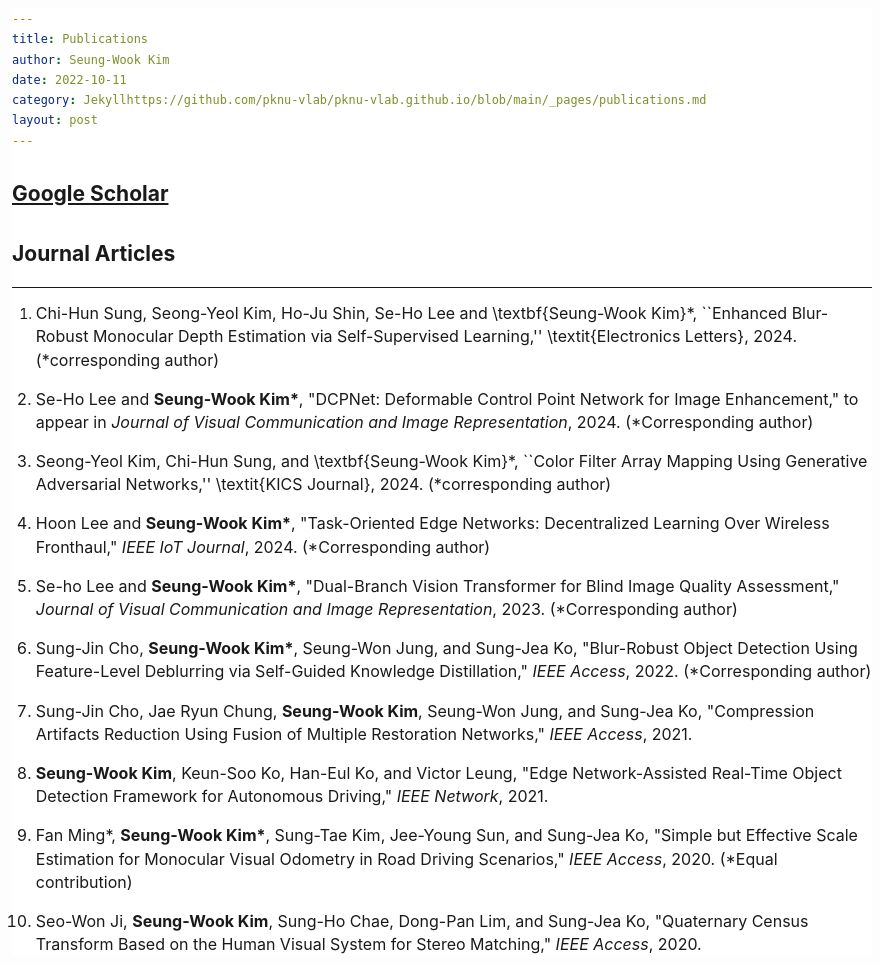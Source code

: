 ```yaml
---
title: Publications
author: Seung-Wook Kim
date: 2022-10-11
category: Jekyllhttps://github.com/pknu-vlab/pknu-vlab.github.io/blob/main/_pages/publications.md
layout: post
---
```


## [Google Scholar](https://scholar.google.co.kr/citations?user=UNZmEKIAAAAJ&hl=ko)

## Journal Articles
-----------------
1. <font size="3em"> Chi-Hun Sung, Seong-Yeol Kim, Ho-Ju Shin, Se-Ho Lee and \textbf{Seung-Wook Kim}*, ``Enhanced Blur-Robust Monocular Depth Estimation via Self-Supervised Learning,'' \textit{Electronics Letters}, 2024. (*corresponding author)

1. <font size="3em"> Se-Ho Lee and <b>Seung-Wook Kim*</b>, "DCPNet: Deformable Control Point Network for Image Enhancement," to appear in <i>Journal of Visual Communication and Image Representation</i>, 2024. (*Corresponding author)</font>

1. <font size="3em"> Seong-Yeol Kim, Chi-Hun Sung, and \textbf{Seung-Wook Kim}*, ``Color Filter Array Mapping Using Generative Adversarial Networks,'' \textit{KICS Journal}, 2024. (*corresponding author)

1. <font size="3em"> Hoon Lee and <b>Seung-Wook Kim*</b>, "Task-Oriented Edge Networks: Decentralized Learning Over Wireless Fronthaul," <i>IEEE IoT Journal</i>, 2024. (*Corresponding author)</font>

1. <font size="3em"> Se-ho Lee and <b>Seung-Wook Kim*</b>, "Dual-Branch Vision Transformer for Blind Image Quality Assessment," <i>Journal of Visual Communication and Image Representation</i>, 2023. (*Corresponding author)</font>

1. <font size="3em"> Sung-Jin Cho, <b>Seung-Wook Kim*</b>, Seung-Won Jung, and Sung-Jea Ko, "Blur-Robust Object Detection Using Feature-Level Deblurring via Self-Guided Knowledge Distillation," <i>IEEE Access</i>, 2022. (*Corresponding author)</font>

1. <font size="3em"> Sung-Jin Cho, Jae Ryun Chung, <b>Seung-Wook Kim</b>, Seung-Won Jung, and Sung-Jea Ko, "Compression Artifacts Reduction Using Fusion of Multiple Restoration Networks," <i>IEEE Access</i>, 2021.</font>

1. <font size="3em"> <b>Seung-Wook Kim</b>, Keun-Soo Ko, Han-Eul Ko, and Victor Leung, "Edge Network-Assisted Real-Time Object Detection Framework for Autonomous Driving," <i>IEEE Network</i>, 2021.</font>

1. <font size="3em"> Fan Ming*, <b>Seung-Wook Kim*</b>, Sung-Tae Kim, Jee-Young Sun, and Sung-Jea Ko, "Simple but Effective Scale Estimation for Monocular Visual Odometry in Road Driving Scenarios," <i>IEEE Access</i>, 2020. (*Equal contribution)</font>

1. <font size="3em"> Seo-Won Ji, <b>Seung-Wook Kim</b>, Sung-Ho Chae, Dong-Pan Lim, and Sung-Jea Ko, "Quaternary Census Transform Based on the Human Visual System for Stereo Matching," <i>IEEE Access</i>, 2020.</font>
